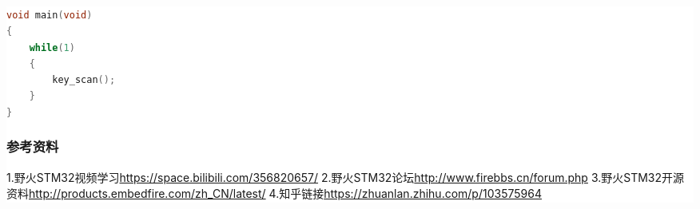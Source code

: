 ```c
void main(void)
{
	while(1)
	{
		key_scan();
	}
}
```

### 参考资料
1.野火STM32视频学习<https://space.bilibili.com/356820657/>
2.野火STM32论坛<http://www.firebbs.cn/forum.php>
3.野火STM32开源资料<http://products.embedfire.com/zh_CN/latest/>
4.知乎链接<https://zhuanlan.zhihu.com/p/103575964>

